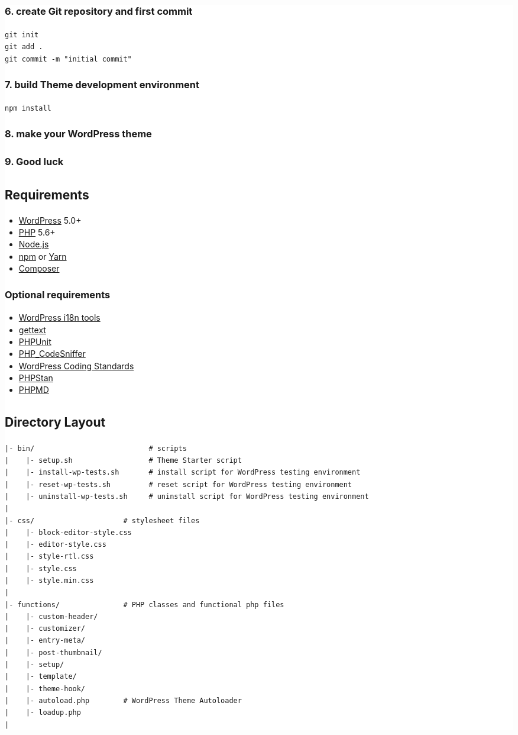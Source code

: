 ### 6. create Git repository and first commit

```shell
git init
git add .
git commit -m "initial commit"
```

### 7. build Theme development environment

```shell
npm install
```

### 8. make your WordPress theme

### 9. Good luck

## Requirements

* [WordPress](https://wordpress.org/) 5.0+
* [PHP](https://www.php.net/) 5.6+
* [Node.js](https://nodejs.org/)
* [npm](https://www.npmjs.com/) or [Yarn](https://yarnpkg.com/)
* [Composer](https://getcomposer.org/)

### Optional requirements

* [WordPress i18n tools](http://codex.wordpress.org/I18n_for_WordPress_Developers)
* [gettext](https://www.gnu.org/software/gettext/)
* [PHPUnit](https://phpunit.de)
* [PHP_CodeSniffer](https://github.com/squizlabs/PHP_CodeSniffer)
* [WordPress Coding Standards](https://github.com/WordPress-Coding-Standards/WordPress-Coding-Standards)
* [PHPStan](https://github.com/phpstan/phpstan)
* [PHPMD](https://phpmd.org/)

## Directory Layout

```console
|- bin/                           # scripts
|    |- setup.sh                  # Theme Starter script
|    |- install-wp-tests.sh       # install script for WordPress testing environment
|    |- reset-wp-tests.sh         # reset script for WordPress testing environment
|    |- uninstall-wp-tests.sh     # uninstall script for WordPress testing environment
|
|- css/                     # stylesheet files
|    |- block-editor-style.css
|    |- editor-style.css
|    |- style-rtl.css
|    |- style.css
|    |- style.min.css
|
|- functions/               # PHP classes and functional php files
|    |- custom-header/
|    |- customizer/
|    |- entry-meta/
|    |- post-thumbnail/
|    |- setup/
|    |- template/
|    |- theme-hook/
|    |- autoload.php        # WordPress Theme Autoloader
|    |- loadup.php
|
```